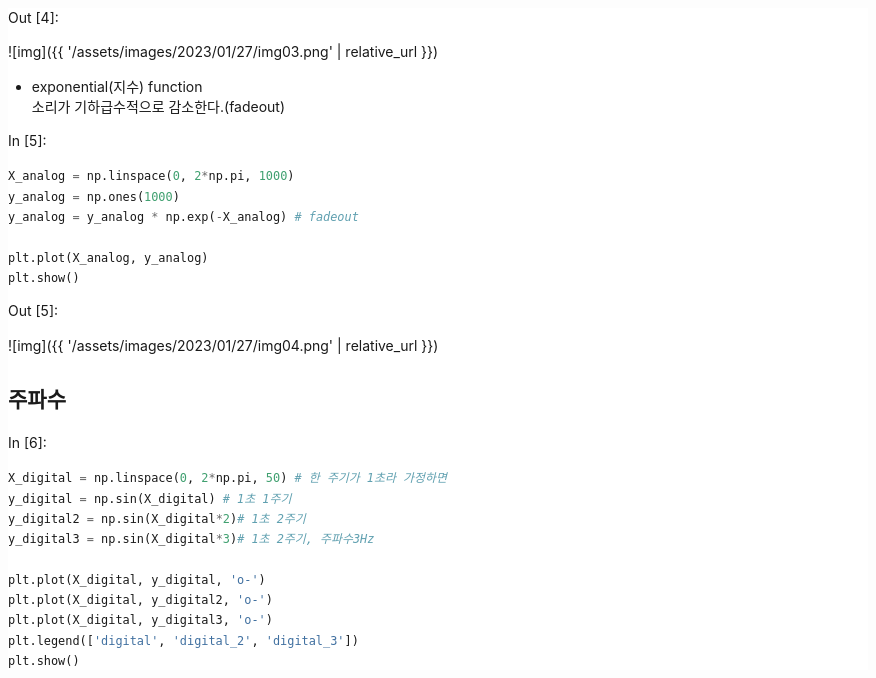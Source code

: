 </div>

<div class="output_prompt">
Out&nbsp;[4]:
</div>


    
![img]({{ '/assets/images/2023/01/27/img03.png' | relative_url }})
    


* exponential(지수) function  
소리가 기하급수적으로 감소한다.(fadeout)

<div class="in_prompt">
In&nbsp;[5]:
</div>

<div class="input_area" markdown="1">

```python
X_analog = np.linspace(0, 2*np.pi, 1000)
y_analog = np.ones(1000)
y_analog = y_analog * np.exp(-X_analog) # fadeout

plt.plot(X_analog, y_analog)
plt.show()
```

</div>

<div class="output_prompt">
Out&nbsp;[5]:
</div>


    
![img]({{ '/assets/images/2023/01/27/img04.png' | relative_url }})
    


## 주파수

<div class="in_prompt">
In&nbsp;[6]:
</div>

<div class="input_area" markdown="1">

```python
X_digital = np.linspace(0, 2*np.pi, 50) # 한 주기가 1초라 가정하면
y_digital = np.sin(X_digital) # 1초 1주기
y_digital2 = np.sin(X_digital*2)# 1초 2주기
y_digital3 = np.sin(X_digital*3)# 1초 2주기, 주파수3Hz

plt.plot(X_digital, y_digital, 'o-')
plt.plot(X_digital, y_digital2, 'o-')
plt.plot(X_digital, y_digital3, 'o-')
plt.legend(['digital', 'digital_2', 'digital_3'])
plt.show()
```
